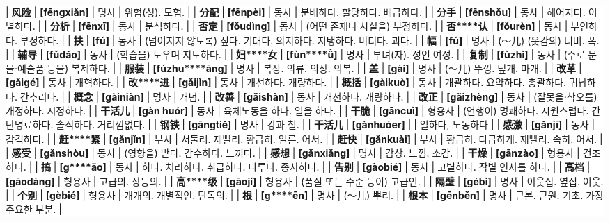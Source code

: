 | **风险**                 | **[f****ēngxi****ǎn]**              | 명사      | 위험(성). 모험.                                              |
| **分配**                 | **[f****ēnp****èi]**                | 동사      | 분배하다. 할당하다. 배급하다.                                |
| **分手**                 | **[f****ēnsh****ǒu]**               | 동사      | 헤어지다. 이별하다.                                          |
| **分析**                 | **[f****ēnx****ī]**                 | 동사      | 분석하다.                                                    |
| **否定**                 | **[f****ǒud****ìng]**               | 동사      | (어떤 존재나 사실을) 부정하다.                               |
| **否****认**             | **[f****ǒur****èn]**                | 동사      | 부인하다. 부정하다.                                          |
| **扶**                   | **[fú]**                            | 동사      | (넘어지지 않도록) 짚다. 기대다. 의지하다. 지탱하다. 버티다. 괴다. |
| **幅**                   | **[fú]**                            | 명사      | (～儿) (옷감의) 너비. 폭.                                    |
| **辅导**                 | **[f****ǔd****ǎo]**                 | 동사      | (학습을) 도우며 지도하다.                                    |
| **妇****女**             | **[fùn****ǚ]**                      | 명사      | 부녀(자). 성인 여성.                                         |
| **复制**                 | **[fùzhì]**                         | 동사      | (주로 문물·예술품 등을) 복제하다.                            |
| **服装**                 | **[fúzhu****āng]**                  | 명사      | 복장. 의류. 의상. 의복.                                      |
| **盖**                   | **[gài]**                           | 명사      | (～儿) 뚜껑. 덮개. 마개.                                     |
| **改革**                 | **[g****ǎig****é]**                 | 동사      | 개혁하다.                                                    |
| **改****进**             | **[g****ǎij****ìn]**                | 동사      | 개선하다. 개량하다.                                          |
| **概括**                 | **[gàikuò]**                        | 동사      | 개괄하다. 요약하다. 총괄하다. 귀납하다. 간추리다.            |
| **概念**                 | **[gàiniàn]**                       | 명사      | 개념.                                                        |
| **改善**                 | **[g****ǎish****àn]**               | 동사      | 개선하다. 개량하다.                                          |
| **改正**                 | **[g****ǎizh****èng]**              | 동사      | (잘못을·착오를) 개정하다. 시정하다.                          |
| **干活儿**               | **[gàn huór]**                      | 동사      | 육체노동을 하다. 일을 하다.                                  |
| **干脆**                 | **[g****āncu****ì]**                | 형용사    | (언행이) 명쾌하다. 시원스럽다. 간단명료하다. 솔직하다. 거리낌없다. |
| **钢铁**                 | **[g****āngti****ě]**               | 명사      | 강과 철.                                                     |
| **干活儿**               | **[gànhuóer]**                      |           | 일하다, 노동하다                                             |
| **感激**                 | **[g****ǎnj****ī]**                 | 동사      | 감격하다.                                                    |
| **赶****紧**             | **[g****ǎnj****ǐn]**                | 부사      | 서둘러. 재빨리. 황급히. 얼른. 어서.                          |
| **赶快**                 | **[g****ǎnku****ài]**               | 부사      | 황급히. 다급하게. 재빨리. 속히. 어서.                        |
| **感受**                 | **[g****ǎnsh****òu]**               | 동사      | (영향을) 받다. 감수하다. 느끼다.                             |
| **感想**                 | **[g****ǎnxi****ǎng]**              | 명사      | 감상. 느낌. 소감.                                            |
| **干燥**                 | **[g****ānz****ào]**                | 형용사    | 건조하다.                                                    |
| **搞**                   | **[g****ǎo]**                       | 동사      | 하다. 처리하다. 취급하다. 다루다. 종사하다.                  |
| **告别**                 | **[gàobié]**                        | 동사      | 고별하다. 작별 인사를 하다.                                  |
| **高档**                 | **[g****āod****àng]**               | 형용사    | 고급의. 상등의.                                              |
| **高****级**             | **[g****āoj****í]**                 | 형용사    | (품질 또는 수준 등이) 고급인.                                |
| **隔壁**                 | **[gébì]**                          | 명사      | 이웃집. 옆집. 이웃.                                          |
| **个别**                 | **[gèbié]**                         | 형용사    | 개개의. 개별적인. 단독의.                                    |
| **根**                   | **[g****ēn]**                       | 명사      | (～儿) 뿌리.                                                 |
| **根本**                 | **[g****ēnb****ěn]**                | 명사      | 근본. 근원. 기초. 가장 주요한 부분.                          |